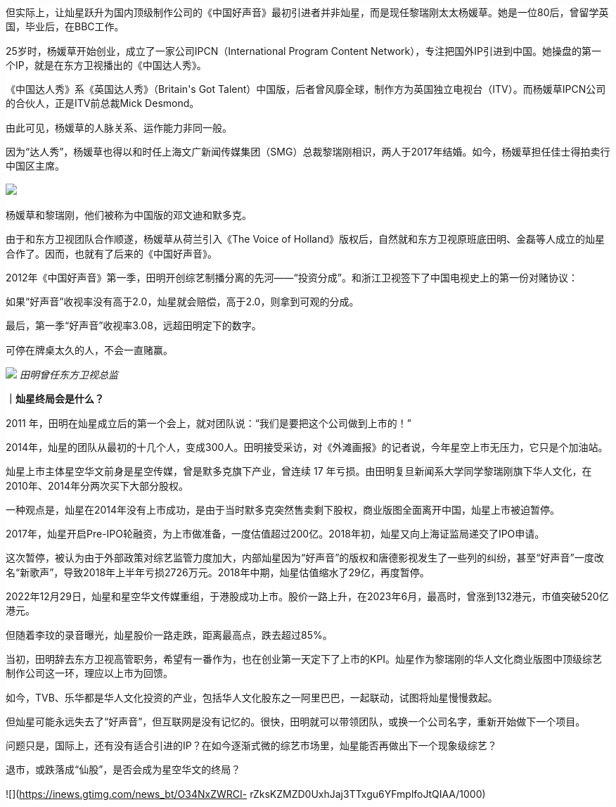 但实际上，让灿星跃升为国内顶级制作公司的《中国好声音》最初引进者并非灿星，而是现任黎瑞刚太太杨媛草。她是一位80后，曾留学英国，毕业后，在BBC工作。

25岁时，杨媛草开始创业，成立了一家公司IPCN（International Program Content
Network），专注把国外IP引进到中国。她操盘的第一个IP，就是在东方卫视播出的《中国达人秀》。

《中国达人秀》系《英国达人秀》（Britain's Got
Talent）中国版，后者曾风靡全球，制作方为英国独立电视台（ITV）。而杨媛草IPCN公司的合伙人，正是ITV前总裁Mick Desmond。

由此可见，杨媛草的人脉关系、运作能力非同一般。

因为“达人秀”，杨媛草也得以和时任上海文广新闻传媒集团（SMG）总裁黎瑞刚相识，两人于2017年结婚。如今，杨媛草担任佳士得拍卖行中国区主席。

![](https://inews.gtimg.com/news_bt/Opw9LaSM_jVDIN9Zqp6m748qOCKquMvdv_n4m0RscZdSAAA/1000)

杨媛草和黎瑞刚，他们被称为中国版的邓文迪和默多克。

由于和东方卫视团队合作顺遂，杨媛草从荷兰引入《The Voice of
Holland》版权后，自然就和东方卫视原班底田明、金磊等人成立的灿星合作了。因而，也就有了后来的《中国好声音》。

2012年《中国好声音》第一季，田明开创综艺制播分离的先河——“投资分成”。和浙江卫视签下了中国电视史上的第一份对赌协议：

如果“好声音”收视率没有高于2.0，灿星就会赔偿，高于2.0，则拿到可观的分成。

最后，第一季“好声音”收视率3.08，远超田明定下的数字。

可停在牌桌太久的人，不会一直赌赢。

![](https://inews.gtimg.com/news_bt/OmbKPL370G98fAYkPqud_FytUhC9hDhbiayQkqj1tdTLoAA/1000)
_田明曾任东方卫视总监_

**｜灿星终局会是什么？**

2011 年，田明在灿星成立后的第一个会上，就对团队说：“我们是要把这个公司做到上市的！”

2014年，灿星的团队从最初的十几个人，变成300人。田明接受采访，对《外滩画报》的记者说，今年星空上市无压力，它只是个加油站。

灿星上市主体星空华文前身是星空传媒，曾是默多克旗下产业，曾连续 17
年亏损。由田明复旦新闻系大学同学黎瑞刚旗下华人文化，在2010年、2014年分两次买下大部分股权。

一种观点是，灿星在2014年没有上市成功，是由于当时默多克突然售卖剩下股权，商业版图全面离开中国，灿星上市被迫暂停。

2017年，灿星开启Pre-IPO轮融资，为上市做准备，一度估值超过200亿。2018年初，灿星又向上海证监局递交了IPO申请。

这次暂停，被认为由于外部政策对综艺监管力度加大，内部灿星因为“好声音”的版权和唐德影视发生了一些列的纠纷，甚至“好声音”一度改名“新歌声”，导致2018年上半年亏损2726万元。2018年中期，灿星估值缩水了29亿，再度暂停。

2022年12月29日，灿星和星空华文传媒重组，于港股成功上市。股价一路上升，在2023年6月，最高时，曾涨到132港元，市值突破520亿港元。

但随着李玟的录音曝光，灿星股价一路走跌，距离最高点，跌去超过85%。

当初，田明辞去东方卫视高管职务，希望有一番作为，也在创业第一天定下了上市的KPI。灿星作为黎瑞刚的华人文化商业版图中顶级综艺制作公司这一环，理应以上市为回馈。

如今，TVB、乐华都是华人文化投资的产业，包括华人文化股东之一阿里巴巴，一起联动，试图将灿星慢慢救起。

但灿星可能永远失去了“好声音”，但互联网是没有记忆的。很快，田明就可以带领团队，或换一个公司名字，重新开始做下一个项目。

问题只是，国际上，还有没有适合引进的IP？在如今逐渐式微的综艺市场里，灿星能否再做出下一个现象级综艺？

退市，或跌落成“仙股”，是否会成为星空华文的终局？

![](https://inews.gtimg.com/news_bt/O34NxZWRCI-
rZksKZMZD0UxhJaj3TTxgu6YFmplfoJtQIAA/1000)
